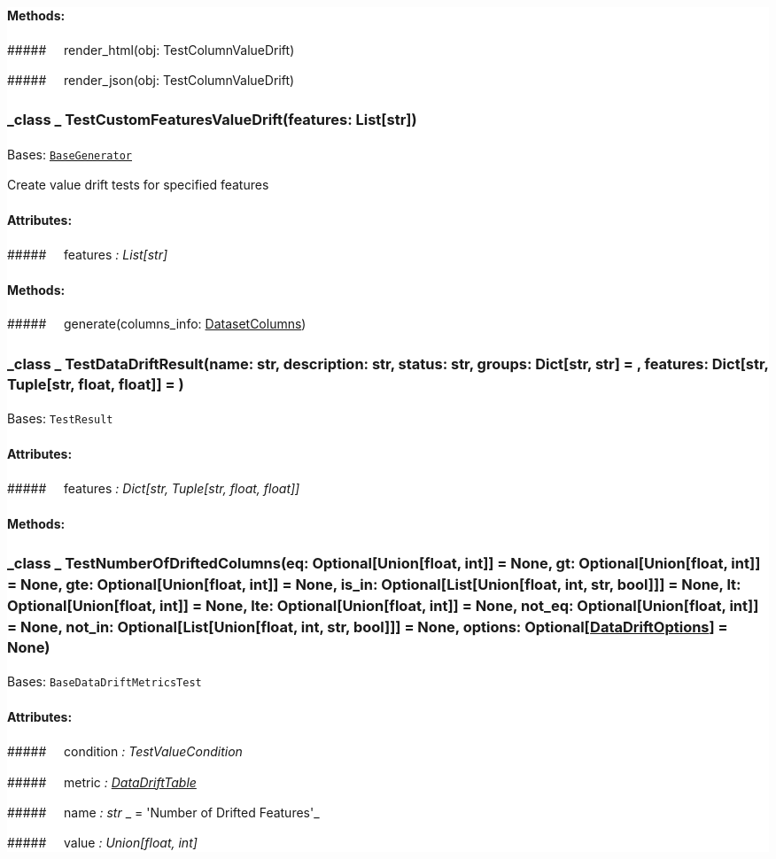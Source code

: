 #### Methods: 

#####&nbsp;&nbsp;&nbsp;&nbsp; render_html(obj: TestColumnValueDrift)

#####&nbsp;&nbsp;&nbsp;&nbsp; render_json(obj: TestColumnValueDrift)

### _class _ TestCustomFeaturesValueDrift(features: List[str])
Bases: [`BaseGenerator`](evidently.utils.md#evidently.utils.generators.BaseGenerator)

Create value drift tests for specified features


#### Attributes: 

#####&nbsp;&nbsp;&nbsp;&nbsp; features _: List[str]_ 

#### Methods: 

#####&nbsp;&nbsp;&nbsp;&nbsp; generate(columns_info: [DatasetColumns](evidently.utils.md#evidently.utils.data_operations.DatasetColumns))

### _class _ TestDataDriftResult(name: str, description: str, status: str, groups: Dict[str, str] = <factory>, features: Dict[str, Tuple[str, float, float]] = <factory>)
Bases: `TestResult`


#### Attributes: 

#####&nbsp;&nbsp;&nbsp;&nbsp; features _: Dict[str, Tuple[str, float, float]]_ 

#### Methods: 

### _class _ TestNumberOfDriftedColumns(eq: Optional[Union[float, int]] = None, gt: Optional[Union[float, int]] = None, gte: Optional[Union[float, int]] = None, is_in: Optional[List[Union[float, int, str, bool]]] = None, lt: Optional[Union[float, int]] = None, lte: Optional[Union[float, int]] = None, not_eq: Optional[Union[float, int]] = None, not_in: Optional[List[Union[float, int, str, bool]]] = None, options: Optional[[DataDriftOptions](evidently.options.md#evidently.options.data_drift.DataDriftOptions)] = None)
Bases: `BaseDataDriftMetricsTest`


#### Attributes: 

#####&nbsp;&nbsp;&nbsp;&nbsp; condition _: TestValueCondition_ 

#####&nbsp;&nbsp;&nbsp;&nbsp; metric _: [DataDriftTable](evidently.metrics.data_drift.md#evidently.metrics.data_drift.data_drift_table.DataDriftTable)_ 

#####&nbsp;&nbsp;&nbsp;&nbsp; name _: str_ _ = 'Number of Drifted Features'_ 

#####&nbsp;&nbsp;&nbsp;&nbsp; value _: Union[float, int]_ 
